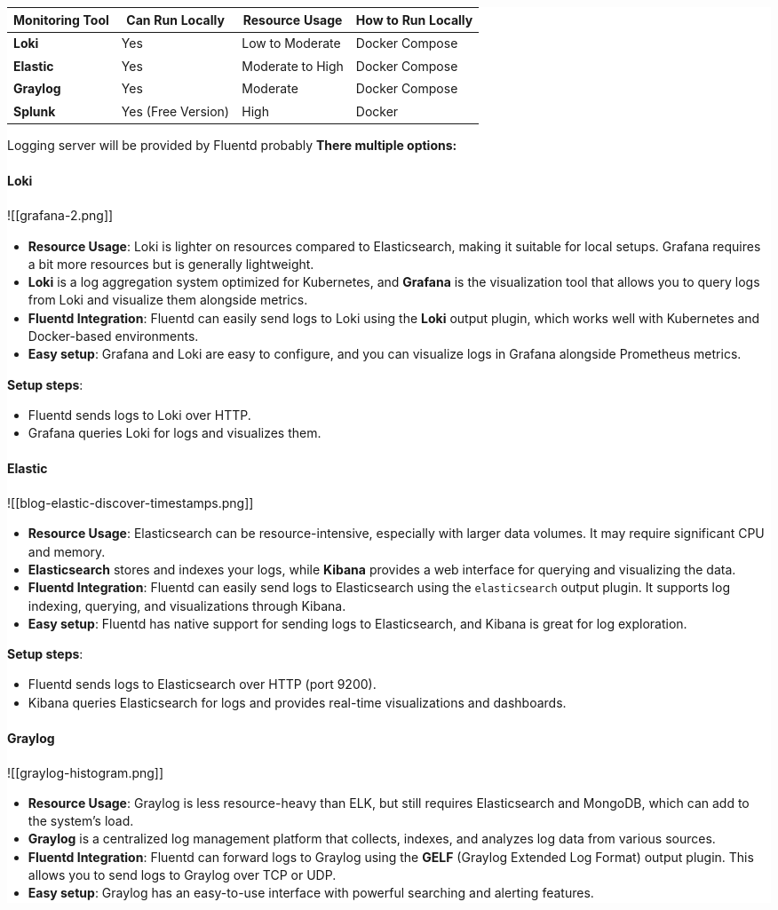 | Monitoring Tool    | Can Run Locally    | Resource Usage   | How to Run Locally      |
| ------------------ | ------------------ | ---------------- | ----------------------- |
| **Loki**           | Yes                | Low to Moderate  | Docker Compose          |
| **Elastic**        | Yes                | Moderate to High | Docker Compose          |
| **Graylog**        | Yes                | Moderate         | Docker Compose          |
| **Splunk**         | Yes (Free Version) | High             | Docker                  |


Logging server will be provided by Fluentd probably
**There multiple options:**

#### Loki

![[grafana-2.png]]

- **Resource Usage**: Loki is lighter on resources compared to Elasticsearch, making it suitable for local setups. Grafana requires a bit more resources but is generally lightweight.
- **Loki** is a log aggregation system optimized for Kubernetes, and **Grafana** is the visualization tool that allows you to query logs from Loki and visualize them alongside metrics.
- **Fluentd Integration**: Fluentd can easily send logs to Loki using the **Loki** output plugin, which works well with Kubernetes and Docker-based environments.
- **Easy setup**: Grafana and Loki are easy to configure, and you can visualize logs in Grafana alongside Prometheus metrics.

**Setup steps**:

- Fluentd sends logs to Loki over HTTP.
- Grafana queries Loki for logs and visualizes them.


#### Elastic

![[blog-elastic-discover-timestamps.png]]

- **Resource Usage**: Elasticsearch can be resource-intensive, especially with larger data volumes. It may require significant CPU and memory.
- **Elasticsearch** stores and indexes your logs, while **Kibana** provides a web interface for querying and visualizing the data.
- **Fluentd Integration**: Fluentd can easily send logs to Elasticsearch using the `elasticsearch` output plugin. It supports log indexing, querying, and visualizations through Kibana.
- **Easy setup**: Fluentd has native support for sending logs to Elasticsearch, and Kibana is great for log exploration.

**Setup steps**:

- Fluentd sends logs to Elasticsearch over HTTP (port 9200).
- Kibana queries Elasticsearch for logs and provides real-time visualizations and dashboards.

#### Graylog

![[graylog-histogram.png]]

- **Resource Usage**: Graylog is less resource-heavy than ELK, but still requires Elasticsearch and MongoDB, which can add to the system’s load.
- **Graylog** is a centralized log management platform that collects, indexes, and analyzes log data from various sources.
- **Fluentd Integration**: Fluentd can forward logs to Graylog using the **GELF** (Graylog Extended Log Format) output plugin. This allows you to send logs to Graylog over TCP or UDP.
- **Easy setup**: Graylog has an easy-to-use interface with powerful searching and alerting features.
